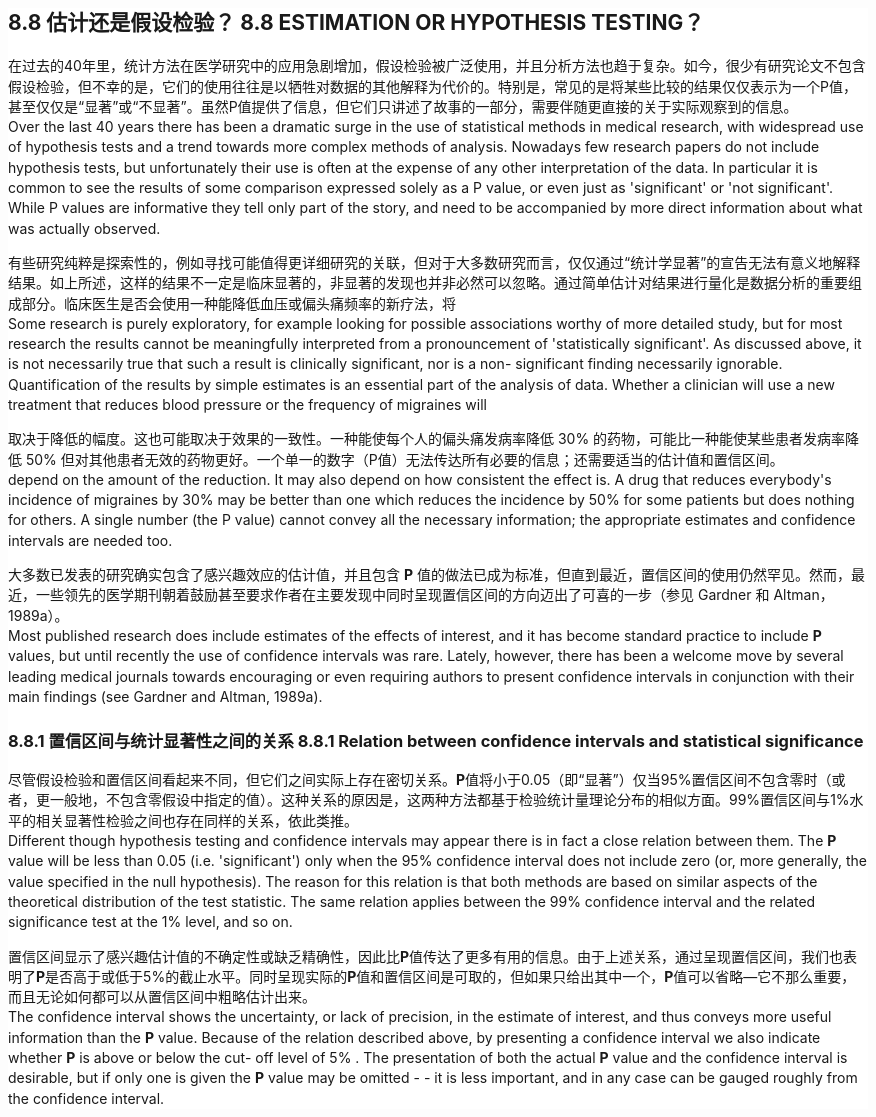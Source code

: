 
## 8.8 估计还是假设检验？  8.8 ESTIMATION OR HYPOTHESIS TESTING？  

在过去的40年里，统计方法在医学研究中的应用急剧增加，假设检验被广泛使用，并且分析方法也趋于复杂。如今，很少有研究论文不包含假设检验，但不幸的是，它们的使用往往是以牺牲对数据的其他解释为代价的。特别是，常见的是将某些比较的结果仅仅表示为一个P值，甚至仅仅是“显著”或“不显著”。虽然P值提供了信息，但它们只讲述了故事的一部分，需要伴随更直接的关于实际观察到的信息。  
Over the last 40 years there has been a dramatic surge in the use of statistical methods in medical research, with widespread use of hypothesis tests and a trend towards more complex methods of analysis. Nowadays few research papers do not include hypothesis tests, but unfortunately their use is often at the expense of any other interpretation of the data. In particular it is common to see the results of some comparison expressed solely as a P value, or even just as 'significant' or 'not significant'. While P values are informative they tell only part of the story, and need to be accompanied by more direct information about what was actually observed.  

有些研究纯粹是探索性的，例如寻找可能值得更详细研究的关联，但对于大多数研究而言，仅仅通过“统计学显著”的宣告无法有意义地解释结果。如上所述，这样的结果不一定是临床显著的，非显著的发现也并非必然可以忽略。通过简单估计对结果进行量化是数据分析的重要组成部分。临床医生是否会使用一种能降低血压或偏头痛频率的新疗法，将  
Some research is purely exploratory, for example looking for possible associations worthy of more detailed study, but for most research the results cannot be meaningfully interpreted from a pronouncement of 'statistically significant'. As discussed above, it is not necessarily true that such a result is clinically significant, nor is a non- significant finding necessarily ignorable. Quantification of the results by simple estimates is an essential part of the analysis of data. Whether a clinician will use a new treatment that reduces blood pressure or the frequency of migraines will  

取决于降低的幅度。这也可能取决于效果的一致性。一种能使每个人的偏头痛发病率降低 $30\%$ 的药物，可能比一种能使某些患者发病率降低 $50\%$ 但对其他患者无效的药物更好。一个单一的数字（P值）无法传达所有必要的信息；还需要适当的估计值和置信区间。  
depend on the amount of the reduction. It may also depend on how consistent the effect is. A drug that reduces everybody's incidence of migraines by  $30\%$  may be better than one which reduces the incidence by  $50\%$  for some patients but does nothing for others. A single number (the P value) cannot convey all the necessary information; the appropriate estimates and confidence intervals are needed too.  

大多数已发表的研究确实包含了感兴趣效应的估计值，并且包含 $\mathbf{P}$ 值的做法已成为标准，但直到最近，置信区间的使用仍然罕见。然而，最近，一些领先的医学期刊朝着鼓励甚至要求作者在主要发现中同时呈现置信区间的方向迈出了可喜的一步（参见 Gardner 和 Altman，1989a）。  
Most published research does include estimates of the effects of interest, and it has become standard practice to include  $\mathbf{P}$  values, but until recently the use of confidence intervals was rare. Lately, however, there has been a welcome move by several leading medical journals towards encouraging or even requiring authors to present confidence intervals in conjunction with their main findings (see Gardner and Altman, 1989a).  


### 8.8.1 置信区间与统计显著性之间的关系  8.8.1 Relation between confidence intervals and statistical significance  

尽管假设检验和置信区间看起来不同，但它们之间实际上存在密切关系。$\mathbf{P}$值将小于0.05（即“显著”）仅当$95\%$置信区间不包含零时（或者，更一般地，不包含零假设中指定的值）。这种关系的原因是，这两种方法都基于检验统计量理论分布的相似方面。$99\%$置信区间与$1\%$水平的相关显著性检验之间也存在同样的关系，依此类推。  
Different though hypothesis testing and confidence intervals may appear there is in fact a close relation between them. The  $\mathbf{P}$  value will be less than 0.05 (i.e. 'significant') only when the  $95\%$  confidence interval does not include zero (or, more generally, the value specified in the null hypothesis). The reason for this relation is that both methods are based on similar aspects of the theoretical distribution of the test statistic. The same relation applies between the  $99\%$  confidence interval and the related significance test at the  $1\%$  level, and so on.  

置信区间显示了感兴趣估计值的不确定性或缺乏精确性，因此比$\mathbf{P}$值传达了更多有用的信息。由于上述关系，通过呈现置信区间，我们也表明了$\mathbf{P}$是否高于或低于$5\%$的截止水平。同时呈现实际的$\mathbf{P}$值和置信区间是可取的，但如果只给出其中一个，$\mathbf{P}$值可以省略—它不那么重要，而且无论如何都可以从置信区间中粗略估计出来。  
The confidence interval shows the uncertainty, or lack of precision, in the estimate of interest, and thus conveys more useful information than the  $\mathbf{P}$  value. Because of the relation described above, by presenting a confidence interval we also indicate whether  $\mathbf{P}$  is above or below the cut- off level of  $5\%$ . The presentation of both the actual  $\mathbf{P}$  value and the confidence interval is desirable, but if only one is given the  $\mathbf{P}$  value may be omitted - - it is less important, and in any case can be gauged roughly from the confidence interval.  
